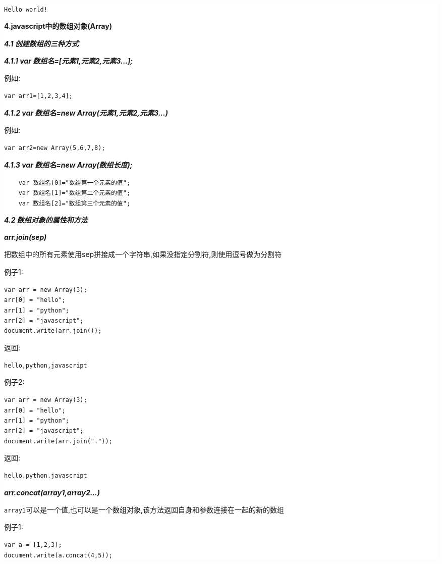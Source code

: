 	Hello world!
	
**4.javascript中的数组对象(Array)**

***4.1 创建数组的三种方式***

***4.1.1 var 数组名=[元素1,元素2,元素3...];***

例如:

	var arr1=[1,2,3,4];
	
***4.1.2 var 数组名=new Array(元素1,元素2,元素3...)***

例如:

	var arr2=new Array(5,6,7,8);
	
***4.1.3 var 数组名=new Array(数组长度);***

		var 数组名[0]="数组第一个元素的值";
		var 数组名[1]="数组第二个元素的值";
		var 数组名[2]="数组第三个元素的值";

***4.2 数组对象的属性和方法***

***arr.join(sep)***

把数组中的所有元素使用sep拼接成一个字符串,如果没指定分割符,则使用逗号做为分割符

例子1:

	var arr = new Array(3);
	arr[0] = "hello";
	arr[1] = "python";
	arr[2] = "javascript";
	document.write(arr.join());
	
返回:

	hello,python,javascript
	
例子2:

	var arr = new Array(3);
	arr[0] = "hello";
	arr[1] = "python";
	arr[2] = "javascript";
	document.write(arr.join("."));
	
返回:

	hello.python.javascript
	
***arr.concat(array1,array2...)***

`array1`可以是一个值,也可以是一个数组对象,该方法返回自身和参数连接在一起的新的数组

例子1:

	var a = [1,2,3];
	document.write(a.concat(4,5));
	